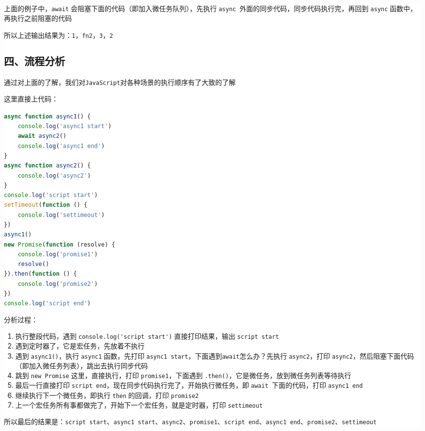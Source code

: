 上面的例子中，`await` 会阻塞下面的代码（即加入微任务队列），先执行 `async `外面的同步代码，同步代码执行完，再回到 `async` 函数中，再执行之前阻塞的代码

所以上述输出结果为：`1`，`fn2`，`3`，`2`



## 四、流程分析

通过对上面的了解，我们对`JavaScript`对各种场景的执行顺序有了大致的了解

这里直接上代码：

```js
async function async1() {
    console.log('async1 start')
    await async2()
    console.log('async1 end')
}
async function async2() {
    console.log('async2')
}
console.log('script start')
setTimeout(function () {
    console.log('settimeout')
})
async1()
new Promise(function (resolve) {
    console.log('promise1')
    resolve()
}).then(function () {
    console.log('promise2')
})
console.log('script end')
```

分析过程：

1. 执行整段代码，遇到 `console.log('script start')` 直接打印结果，输出 `script start`
2. 遇到定时器了，它是宏任务，先放着不执行
3. 遇到 `async1()`，执行 `async1` 函数，先打印 `async1 start`，下面遇到` await `怎么办？先执行 `async2`，打印 `async2`，然后阻塞下面代码（即加入微任务列表），跳出去执行同步代码
4. 跳到 `new Promise` 这里，直接执行，打印 `promise1`，下面遇到 `.then()`，它是微任务，放到微任务列表等待执行
5. 最后一行直接打印 `script end`，现在同步代码执行完了，开始执行微任务，即 `await `下面的代码，打印 `async1 end`
6. 继续执行下一个微任务，即执行 `then` 的回调，打印 `promise2`
7. 上一个宏任务所有事都做完了，开始下一个宏任务，就是定时器，打印 `settimeout`

所以最后的结果是：`script start`、`async1 start`、`async2`、`promise1`、`script end`、`async1 end`、`promise2`、`settimeout`

